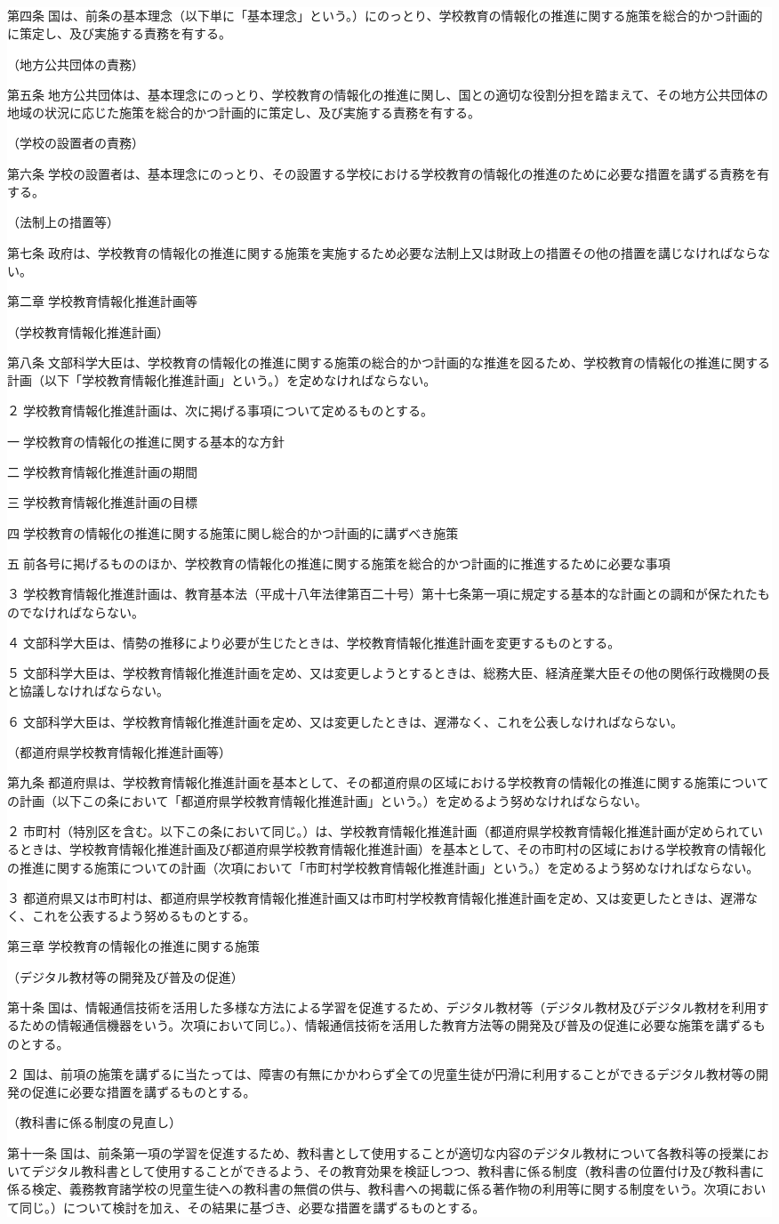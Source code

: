 第四条 国は、前条の基本理念（以下単に「基本理念」という。）にのっとり、学校教育の情報化の推進に関する施策を総合的かつ計画的に策定し、及び実施する責務を有する。

（地方公共団体の責務）

第五条 地方公共団体は、基本理念にのっとり、学校教育の情報化の推進に関し、国との適切な役割分担を踏まえて、その地方公共団体の地域の状況に応じた施策を総合的かつ計画的に策定し、及び実施する責務を有する。

（学校の設置者の責務）

第六条 学校の設置者は、基本理念にのっとり、その設置する学校における学校教育の情報化の推進のために必要な措置を講ずる責務を有する。

（法制上の措置等）

第七条 政府は、学校教育の情報化の推進に関する施策を実施するため必要な法制上又は財政上の措置その他の措置を講じなければならない。

第二章 学校教育情報化推進計画等

（学校教育情報化推進計画）

第八条 文部科学大臣は、学校教育の情報化の推進に関する施策の総合的かつ計画的な推進を図るため、学校教育の情報化の推進に関する計画（以下「学校教育情報化推進計画」という。）を定めなければならない。

２ 学校教育情報化推進計画は、次に掲げる事項について定めるものとする。

一 学校教育の情報化の推進に関する基本的な方針

二 学校教育情報化推進計画の期間

三 学校教育情報化推進計画の目標

四 学校教育の情報化の推進に関する施策に関し総合的かつ計画的に講ずべき施策

五 前各号に掲げるもののほか、学校教育の情報化の推進に関する施策を総合的かつ計画的に推進するために必要な事項

３ 学校教育情報化推進計画は、教育基本法（平成十八年法律第百二十号）第十七条第一項に規定する基本的な計画との調和が保たれたものでなければならない。

４ 文部科学大臣は、情勢の推移により必要が生じたときは、学校教育情報化推進計画を変更するものとする。

５ 文部科学大臣は、学校教育情報化推進計画を定め、又は変更しようとするときは、総務大臣、経済産業大臣その他の関係行政機関の長と協議しなければならない。

６ 文部科学大臣は、学校教育情報化推進計画を定め、又は変更したときは、遅滞なく、これを公表しなければならない。

（都道府県学校教育情報化推進計画等）

第九条 都道府県は、学校教育情報化推進計画を基本として、その都道府県の区域における学校教育の情報化の推進に関する施策についての計画（以下この条において「都道府県学校教育情報化推進計画」という。）を定めるよう努めなければならない。

２ 市町村（特別区を含む。以下この条において同じ。）は、学校教育情報化推進計画（都道府県学校教育情報化推進計画が定められているときは、学校教育情報化推進計画及び都道府県学校教育情報化推進計画）を基本として、その市町村の区域における学校教育の情報化の推進に関する施策についての計画（次項において「市町村学校教育情報化推進計画」という。）を定めるよう努めなければならない。

３ 都道府県又は市町村は、都道府県学校教育情報化推進計画又は市町村学校教育情報化推進計画を定め、又は変更したときは、遅滞なく、これを公表するよう努めるものとする。

第三章 学校教育の情報化の推進に関する施策

（デジタル教材等の開発及び普及の促進）

第十条 国は、情報通信技術を活用した多様な方法による学習を促進するため、デジタル教材等（デジタル教材及びデジタル教材を利用するための情報通信機器をいう。次項において同じ。）、情報通信技術を活用した教育方法等の開発及び普及の促進に必要な施策を講ずるものとする。

２ 国は、前項の施策を講ずるに当たっては、障害の有無にかかわらず全ての児童生徒が円滑に利用することができるデジタル教材等の開発の促進に必要な措置を講ずるものとする。

（教科書に係る制度の見直し）

第十一条 国は、前条第一項の学習を促進するため、教科書として使用することが適切な内容のデジタル教材について各教科等の授業においてデジタル教科書として使用することができるよう、その教育効果を検証しつつ、教科書に係る制度（教科書の位置付け及び教科書に係る検定、義務教育諸学校の児童生徒への教科書の無償の供与、教科書への掲載に係る著作物の利用等に関する制度をいう。次項において同じ。）について検討を加え、その結果に基づき、必要な措置を講ずるものとする。
